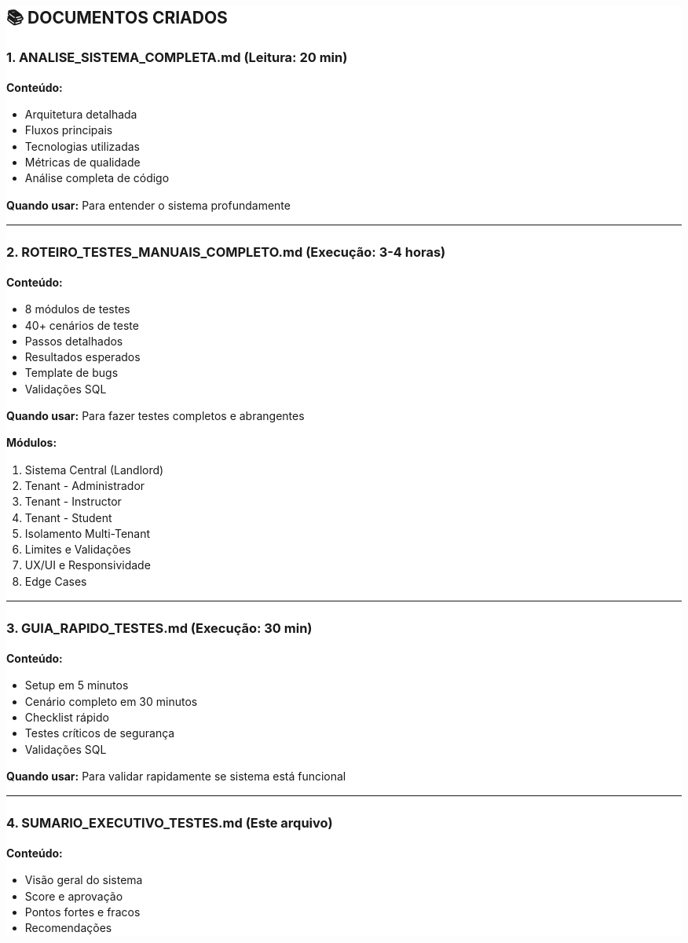 ## 📚 DOCUMENTOS CRIADOS

### 1. ANALISE_SISTEMA_COMPLETA.md (Leitura: 20 min)
**Conteúdo:**
- Arquitetura detalhada
- Fluxos principais
- Tecnologias utilizadas
- Métricas de qualidade
- Análise completa de código

**Quando usar:** Para entender o sistema profundamente

---

### 2. ROTEIRO_TESTES_MANUAIS_COMPLETO.md (Execução: 3-4 horas)
**Conteúdo:**
- 8 módulos de testes
- 40+ cenários de teste
- Passos detalhados
- Resultados esperados
- Template de bugs
- Validações SQL

**Quando usar:** Para fazer testes completos e abrangentes

**Módulos:**
1. Sistema Central (Landlord)
2. Tenant - Administrador
3. Tenant - Instructor
4. Tenant - Student
5. Isolamento Multi-Tenant
6. Limites e Validações
7. UX/UI e Responsividade
8. Edge Cases

---

### 3. GUIA_RAPIDO_TESTES.md (Execução: 30 min)
**Conteúdo:**
- Setup em 5 minutos
- Cenário completo em 30 minutos
- Checklist rápido
- Testes críticos de segurança
- Validações SQL

**Quando usar:** Para validar rapidamente se sistema está funcional

---

### 4. SUMARIO_EXECUTIVO_TESTES.md (Este arquivo)
**Conteúdo:**
- Visão geral do sistema
- Score e aprovação
- Pontos fortes e fracos
- Recomendações
